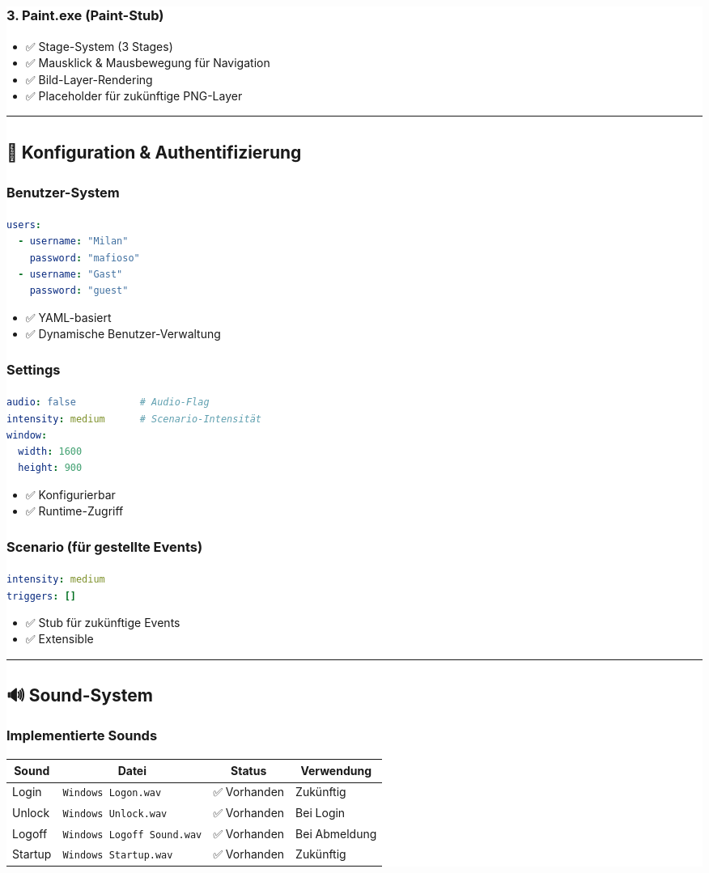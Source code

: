 ### **3. Paint.exe (Paint-Stub)**
- ✅ Stage-System (3 Stages)
- ✅ Mausklick & Mausbewegung für Navigation
- ✅ Bild-Layer-Rendering
- ✅ Placeholder für zukünftige PNG-Layer

---

## 🔐 Konfiguration & Authentifizierung

### **Benutzer-System**
```yaml
users:
  - username: "Milan"
    password: "mafioso"
  - username: "Gast"
    password: "guest"
```
- ✅ YAML-basiert
- ✅ Dynamische Benutzer-Verwaltung

### **Settings**
```yaml
audio: false           # Audio-Flag
intensity: medium      # Scenario-Intensität
window:
  width: 1600
  height: 900
```
- ✅ Konfigurierbar
- ✅ Runtime-Zugriff

### **Scenario** (für gestellte Events)
```yaml
intensity: medium
triggers: []
```
- ✅ Stub für zukünftige Events
- ✅ Extensible

---

## 🔊 Sound-System

### **Implementierte Sounds**
| Sound | Datei | Status | Verwendung |
|-------|-------|--------|-----------|
| Login | `Windows Logon.wav` | ✅ Vorhanden | Zukünftig |
| Unlock | `Windows Unlock.wav` | ✅ Vorhanden | Bei Login |
| Logoff | `Windows Logoff Sound.wav` | ✅ Vorhanden | Bei Abmeldung |
| Startup | `Windows Startup.wav` | ✅ Vorhanden | Zukünftig |
